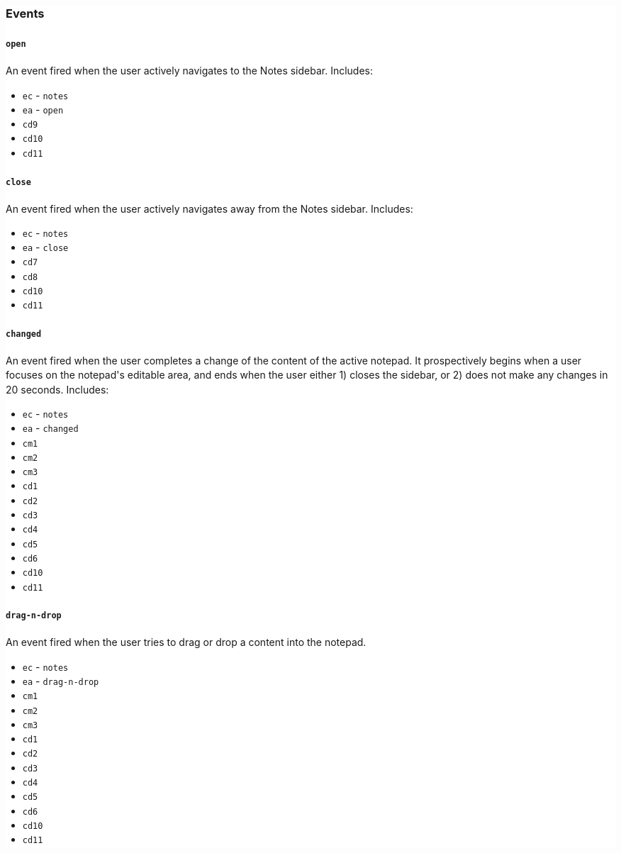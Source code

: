 ### Events

#### `open`
An event fired when the user actively navigates to the Notes sidebar. Includes:

- `ec` - `notes`
- `ea` - `open`
- `cd9`
- `cd10`
- `cd11`

#### `close`
An event fired when the user actively navigates away from the Notes sidebar. Includes:

- `ec` - `notes`
- `ea` - `close`
- `cd7`
- `cd8`
- `cd10`
- `cd11`

#### `changed`
An event fired when the user completes a change of the content of the active notepad. It prospectively begins when a user focuses on the notepad's editable area, and ends when the user either 1) closes the sidebar, or 2) does not make any changes in 20 seconds. Includes:

- `ec` - `notes`
- `ea` - `changed`
- `cm1`
- `cm2`
- `cm3`
- `cd1`
- `cd2`
- `cd3`
- `cd4`
- `cd5`
- `cd6`
- `cd10`
- `cd11`

#### `drag-n-drop`
An event fired when the user tries to drag or drop a content into the notepad.

- `ec` - `notes`
- `ea` - `drag-n-drop`
- `cm1`
- `cm2`
- `cm3`
- `cd1`
- `cd2`
- `cd3`
- `cd4`
- `cd5`
- `cd6`
- `cd10`
- `cd11`
